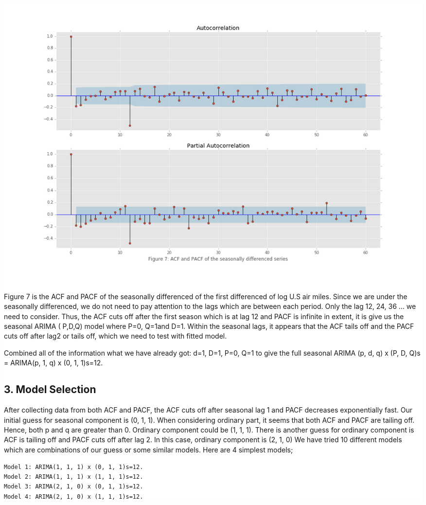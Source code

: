 ![232](https://github.com/jqsheng94/Time-Series/blob/master/Output/7-SeasonalDiffAcfPacf.png)

Figure 7 is the ACF and PACF of the seasonally differenced of the first differenced of log U.S air miles. Since we are under the seasonally differenced, we do not need to pay attention to the lags which are between each period. Only the lag 12, 24, 36 … we need to consider. Thus, the ACF cuts off after the first season which is at lag 12 and PACF is infinite in extent, it is give us the seasonal ARIMA ( P,D,Q) model where P=0, Q=1and D=1. Within the seasonal lags, it appears that the ACF tails off and the PACF cuts off after lag2 or tails off, which we need to test with fitted model.

Combined all of the information what we have already got:  d=1, D=1, P=0, Q=1 to give the full seasonal ARIMA (p, d, q) x (P, D, Q)s = ARIMA(p, 1, q) x (0, 1, 1)s=12.

## 3. Model Selection

After collecting data from both ACF and PACF, the ACF cuts off after seasonal lag 1 and PACF decreases exponentially fast. Our initial guess for seasonal component is (0, 1, 1). When considering ordinary part, it seems that both ACF and PACF are tailing off. Hence, both p and q are greater than 0. Ordinary component could be (1, 1, 1). There is another guess for ordinary component is ACF is tailing off and PACF cuts off after lag 2. In this case, ordinary component is (2, 1, 0)
We have tried 10 different models which are combinations of our guess or some similar models. Here are 4 simplest models;

```
Model 1: ARIMA(1, 1, 1) x (0, 1, 1)s=12.
Model 2: ARIMA(1, 1, 1) x (1, 1, 1)s=12.
Model 3: ARIMA(2, 1, 0) x (0, 1, 1)s=12.
Model 4: ARIMA(2, 1, 0) x (1, 1, 1)s=12.
```
